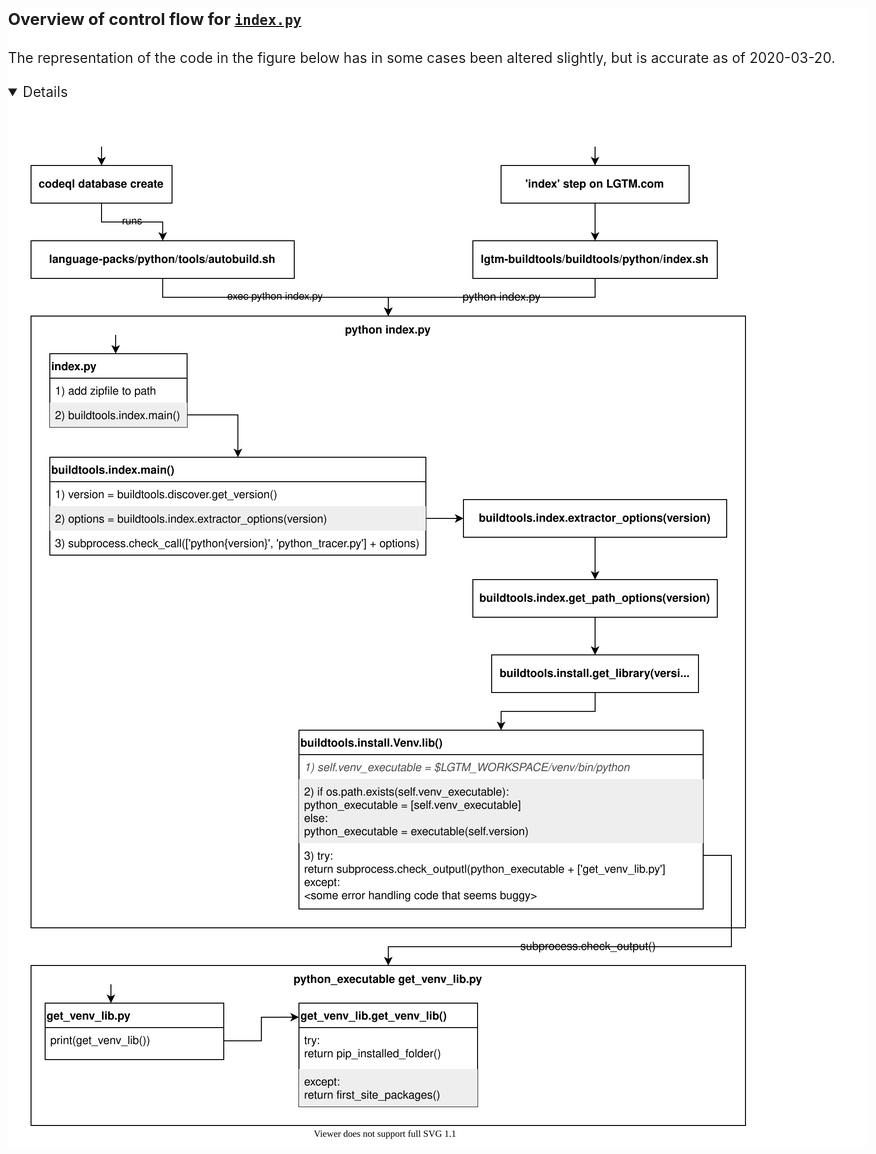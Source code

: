 ### Overview of control flow for [`index.py`](./index.py)

The representation of the code in the figure below has in some cases been altered slightly, but is accurate as of 2020-03-20.

<details open>


![python extraction overiew](./docs/extractor-python-index.svg)
</details>
